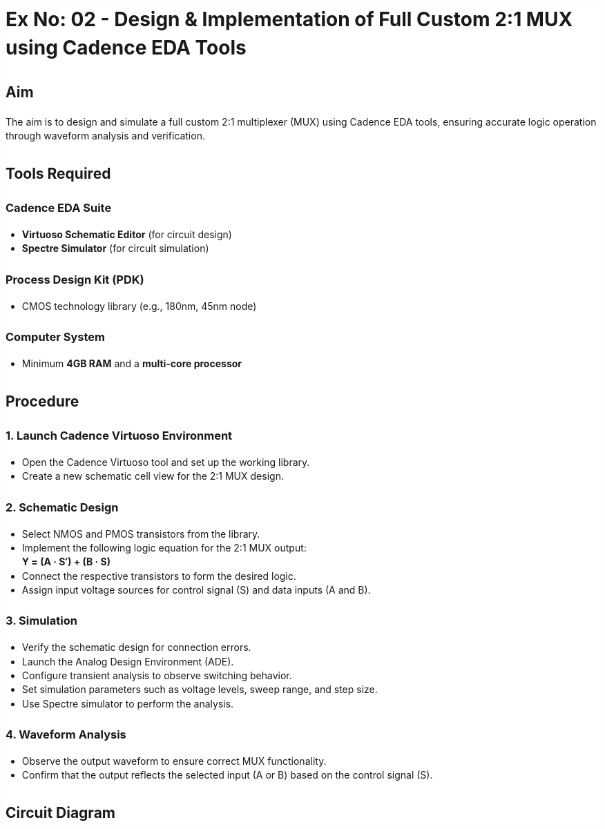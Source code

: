 # Ex No: 02 - Design & Implementation of Full Custom 2:1 MUX using Cadence EDA Tools

## Aim

The aim is to design and simulate a full custom 2:1 multiplexer (MUX) using Cadence EDA tools, ensuring accurate logic operation through waveform analysis and verification.

## Tools Required

### Cadence EDA Suite
- **Virtuoso Schematic Editor** (for circuit design)
- **Spectre Simulator** (for circuit simulation)

### Process Design Kit (PDK)
- CMOS technology library (e.g., 180nm, 45nm node)

### Computer System
- Minimum **4GB RAM** and a **multi-core processor**

## Procedure

### 1. Launch Cadence Virtuoso Environment
- Open the Cadence Virtuoso tool and set up the working library.
- Create a new schematic cell view for the 2:1 MUX design.

### 2. Schematic Design
- Select NMOS and PMOS transistors from the library.
- Implement the following logic equation for the 2:1 MUX output:  
  **Y = (A · S′) + (B · S)**
- Connect the respective transistors to form the desired logic.
- Assign input voltage sources for control signal (S) and data inputs (A and B).

### 3. Simulation
- Verify the schematic design for connection errors.
- Launch the Analog Design Environment (ADE).
- Configure transient analysis to observe switching behavior.
- Set simulation parameters such as voltage levels, sweep range, and step size.
- Use Spectre simulator to perform the analysis.

### 4. Waveform Analysis
- Observe the output waveform to ensure correct MUX functionality.
- Confirm that the output reflects the selected input (A or B) based on the control signal (S).

## Circuit Diagram
